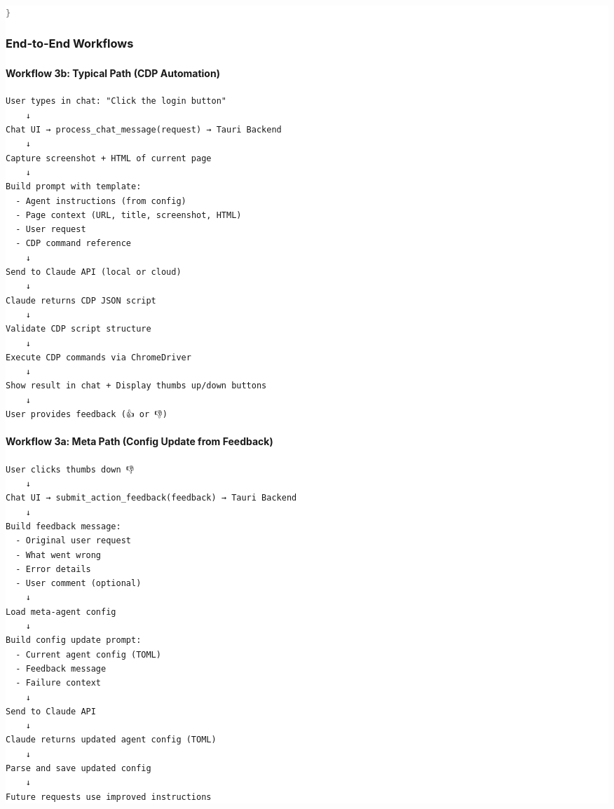 ```rust
}
```

### End-to-End Workflows

#### Workflow 3b: Typical Path (CDP Automation)

```
User types in chat: "Click the login button"
    ↓
Chat UI → process_chat_message(request) → Tauri Backend
    ↓
Capture screenshot + HTML of current page
    ↓
Build prompt with template:
  - Agent instructions (from config)
  - Page context (URL, title, screenshot, HTML)
  - User request
  - CDP command reference
    ↓
Send to Claude API (local or cloud)
    ↓
Claude returns CDP JSON script
    ↓
Validate CDP script structure
    ↓
Execute CDP commands via ChromeDriver
    ↓
Show result in chat + Display thumbs up/down buttons
    ↓
User provides feedback (👍 or 👎)
```

#### Workflow 3a: Meta Path (Config Update from Feedback)

```
User clicks thumbs down 👎
    ↓
Chat UI → submit_action_feedback(feedback) → Tauri Backend
    ↓
Build feedback message:
  - Original user request
  - What went wrong
  - Error details
  - User comment (optional)
    ↓
Load meta-agent config
    ↓
Build config update prompt:
  - Current agent config (TOML)
  - Feedback message
  - Failure context
    ↓
Send to Claude API
    ↓
Claude returns updated agent config (TOML)
    ↓
Parse and save updated config
    ↓
Future requests use improved instructions
```
